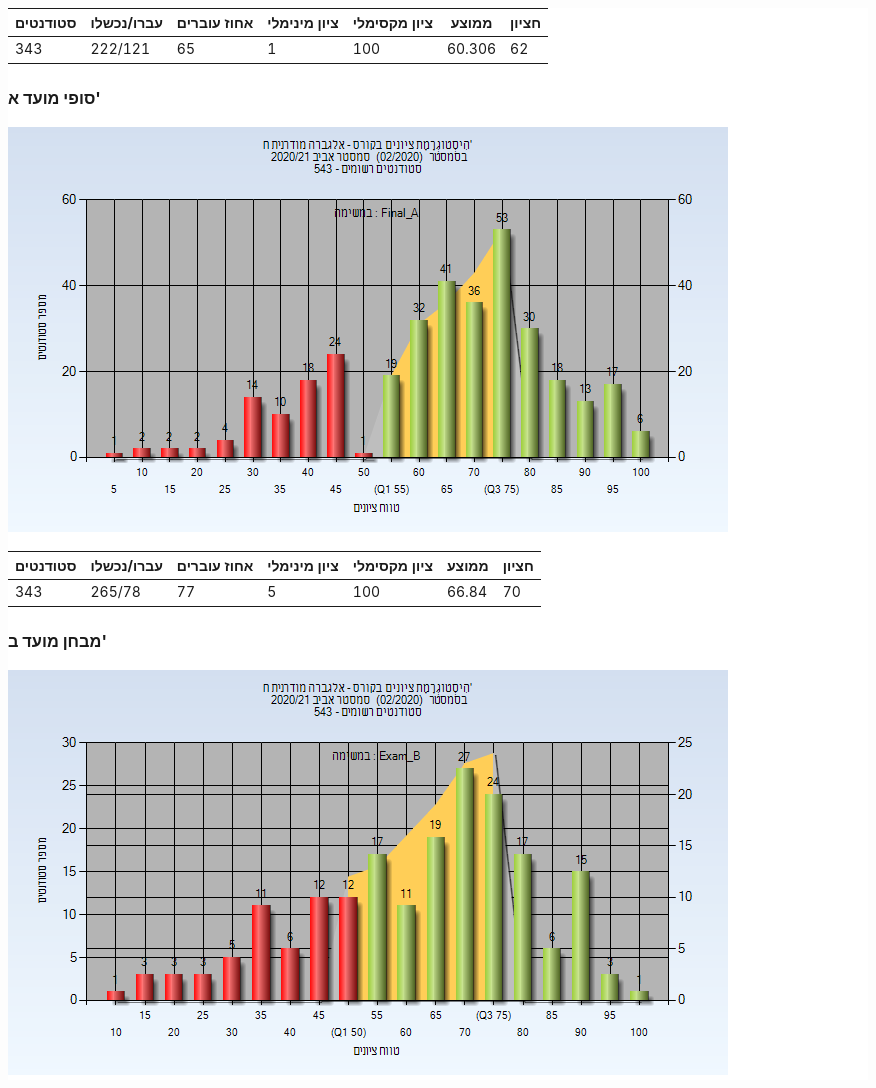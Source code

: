 | סטודנטים | עברו/נכשלו | אחוז עוברים | ציון מינימלי | ציון מקסימלי | ממוצע | חציון |
| ---- | ---- | ---- | ---- | ---- | ---- | ---- |
| 343 | 222/121 | 65 | 1 | 100 | 60.306 | 62 |

<h3 id="202002-Final_A">סופי מועד א'</h3>

![202002 Final_A](202002/Final_A.png)

| סטודנטים | עברו/נכשלו | אחוז עוברים | ציון מינימלי | ציון מקסימלי | ממוצע | חציון |
| ---- | ---- | ---- | ---- | ---- | ---- | ---- |
| 343 | 265/78 | 77 | 5 | 100 | 66.84 | 70 |

<h3 id="202002-Exam_B">מבחן מועד ב'</h3>

![202002 Exam_B](202002/Exam_B.png)
